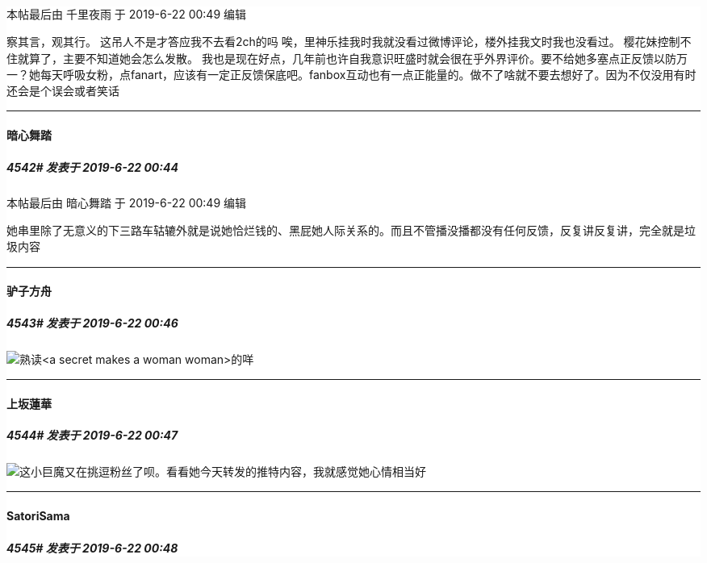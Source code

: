  本帖最后由 千里夜雨 于 2019-6-22 00:49 编辑 

察其言，观其行。
这吊人不是才答应我不去看2ch的吗
唉，里神乐挂我时我就没看过微博评论，楼外挂我文时我也没看过。
樱花妹控制不住就算了，主要不知道她会怎么发散。
我也是现在好点，几年前也许自我意识旺盛时就会很在乎外界评价。要不给她多塞点正反馈以防万一？她每天呼吸女粉，点fanart，应该有一定正反馈保底吧。fanbox互动也有一点正能量的。做不了啥就不要去想好了。因为不仅没用有时还会是个误会或者笑话







-----

####  暗心舞踏  
##### 4542#       发表于 2019-6-22 00:44



 本帖最后由 暗心舞踏 于 2019-6-22 00:49 编辑 

她串里除了无意义的下三路车轱辘外就是说她恰烂钱的、黑屁她人际关系的。而且不管播没播都没有任何反馈，反复讲反复讲，完全就是垃圾内容








-----

####  驴子方舟  
##### 4543#       发表于 2019-6-22 00:46



<img src="https://static.saraba1st.com/image/smiley/face2017/065.png" referrerpolicy="no-referrer">熟读&lt;a secret makes a woman woman&gt;的咩







-----

####  上坂蓮華  
##### 4544#       发表于 2019-6-22 00:47



<img src="https://static.saraba1st.com/image/smiley/face2017/067.png" referrerpolicy="no-referrer">这小巨魔又在挑逗粉丝了呗。看看她今天转发的推特内容，我就感觉她心情相当好







-----

####  SatoriSama  
##### 4545#       发表于 2019-6-22 00:48

